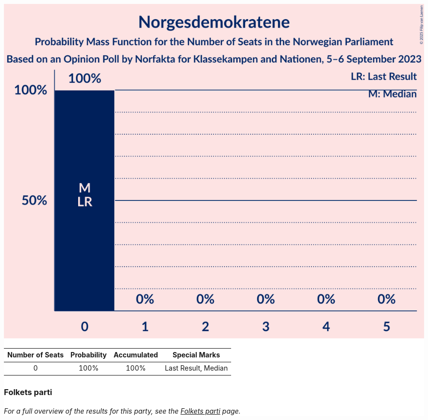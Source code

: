 ![Graph with seats probability mass function not yet produced](2023-09-06-Norfakta-seats-pmf-norgesdemokratene.png "Seats Probability Mass Function")

| Number of Seats | Probability | Accumulated | Special Marks |
|:---------------:|:-----------:|:-----------:|:-------------:|
| 0 | 100% | 100% | Last Result, Median |

### Folkets parti

*For a full overview of the results for this party, see the [Folkets parti](party-folketsparti.html) page.*
